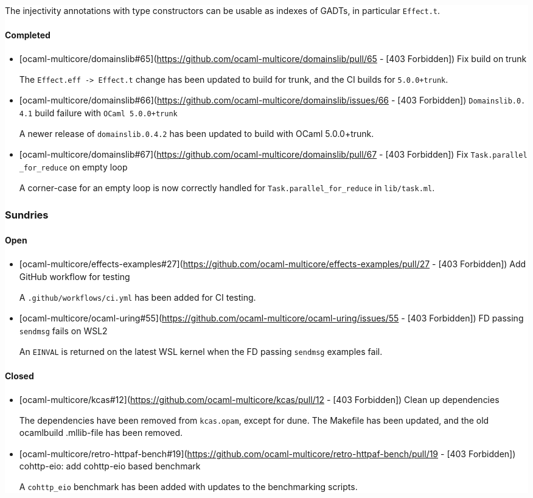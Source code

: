   The injectivity annotations with type constructors can be usable as
  indexes of GADTs, in particular `Effect.t`.

#### Completed

* [ocaml-multicore/domainslib#65](https://github.com/ocaml-multicore/domainslib/pull/65 - [403 Forbidden])
  Fix build on trunk

  The `Effect.eff -> Effect.t` change has been updated to build for
  trunk, and the CI builds for `5.0.0+trunk`.

* [ocaml-multicore/domainslib#66](https://github.com/ocaml-multicore/domainslib/issues/66 - [403 Forbidden])
  `Domainslib.0.4.1` build failure with `OCaml 5.0.0+trunk`

  A newer release of `domainslib.0.4.2` has been updated to build with
  OCaml 5.0.0+trunk.

* [ocaml-multicore/domainslib#67](https://github.com/ocaml-multicore/domainslib/pull/67 - [403 Forbidden])
  Fix `Task.parallel_for_reduce` on empty loop

  A corner-case for an empty loop is now correctly handled for
  `Task.parallel_for_reduce` in `lib/task.ml`.

### Sundries

#### Open

* [ocaml-multicore/effects-examples#27](https://github.com/ocaml-multicore/effects-examples/pull/27 - [403 Forbidden])
  Add GitHub workflow for testing

  A `.github/workflows/ci.yml` has been added for CI testing.

* [ocaml-multicore/ocaml-uring#55](https://github.com/ocaml-multicore/ocaml-uring/issues/55 - [403 Forbidden])
  FD passing `sendmsg` fails on WSL2

  An `EINVAL` is returned on the latest WSL kernel when the FD passing
  `sendmsg` examples fail.

#### Closed

* [ocaml-multicore/kcas#12](https://github.com/ocaml-multicore/kcas/pull/12 - [403 Forbidden])
  Clean up dependencies

  The dependencies have been removed from `kcas.opam`, except for
  dune. The Makefile has been updated, and the old ocamlbuild
  .mllib-file has been removed.

* [ocaml-multicore/retro-httpaf-bench#19](https://github.com/ocaml-multicore/retro-httpaf-bench/pull/19 - [403 Forbidden])
  cohttp-eio: add cohttp-eio based benchmark

  A `cohttp_eio` benchmark has been added with updates to the
  benchmarking scripts.
